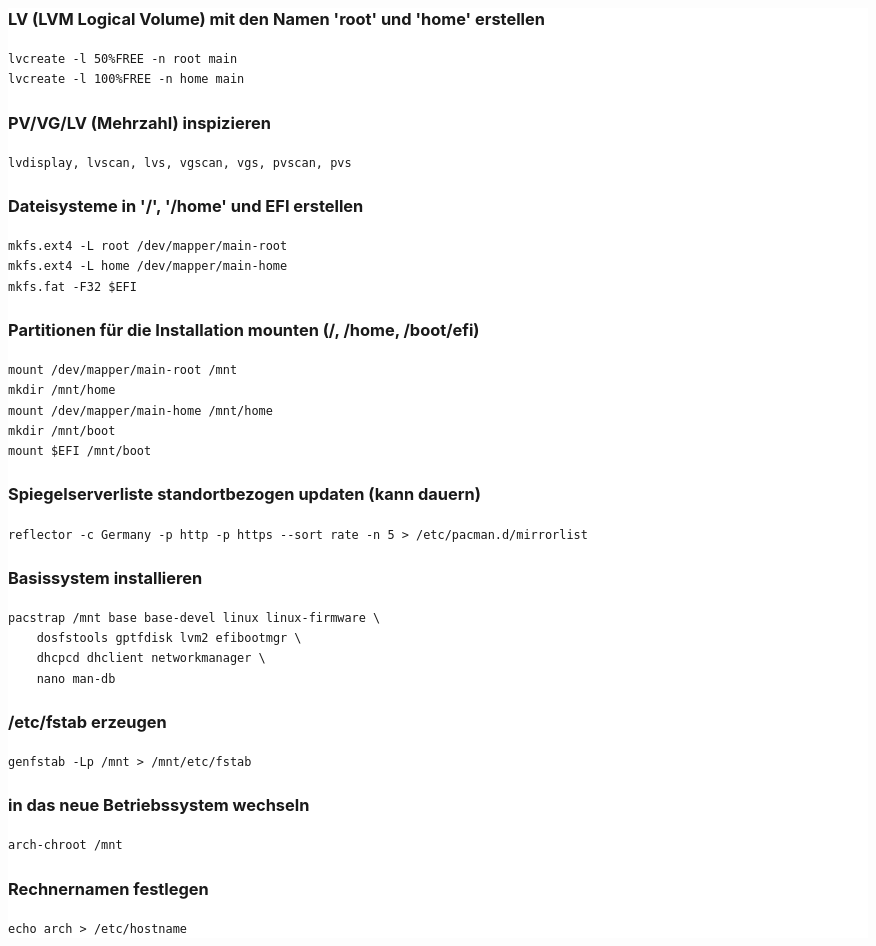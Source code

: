 ### LV (LVM Logical Volume) mit den Namen 'root' und 'home' erstellen
```
lvcreate -l 50%FREE -n root main
lvcreate -l 100%FREE -n home main
```

### PV/VG/LV (Mehrzahl) inspizieren
`lvdisplay, lvscan, lvs, vgscan, vgs, pvscan, pvs`

### Dateisysteme in '/', '/home' und EFI erstellen
```
mkfs.ext4 -L root /dev/mapper/main-root
mkfs.ext4 -L home /dev/mapper/main-home
mkfs.fat -F32 $EFI
```

### Partitionen für die Installation mounten (/, /home, /boot/efi)
```
mount /dev/mapper/main-root /mnt
mkdir /mnt/home
mount /dev/mapper/main-home /mnt/home
mkdir /mnt/boot
mount $EFI /mnt/boot
```

### Spiegelserverliste standortbezogen updaten (kann dauern)
```
reflector -c Germany -p http -p https --sort rate -n 5 > /etc/pacman.d/mirrorlist
```

### Basissystem installieren
```
pacstrap /mnt base base-devel linux linux-firmware \
    dosfstools gptfdisk lvm2 efibootmgr \
    dhcpcd dhclient networkmanager \
    nano man-db 
```

### /etc/fstab erzeugen
```
genfstab -Lp /mnt > /mnt/etc/fstab
```

### in das neue Betriebssystem wechseln
```
arch-chroot /mnt
```

### Rechnernamen festlegen
```
echo arch > /etc/hostname
```

